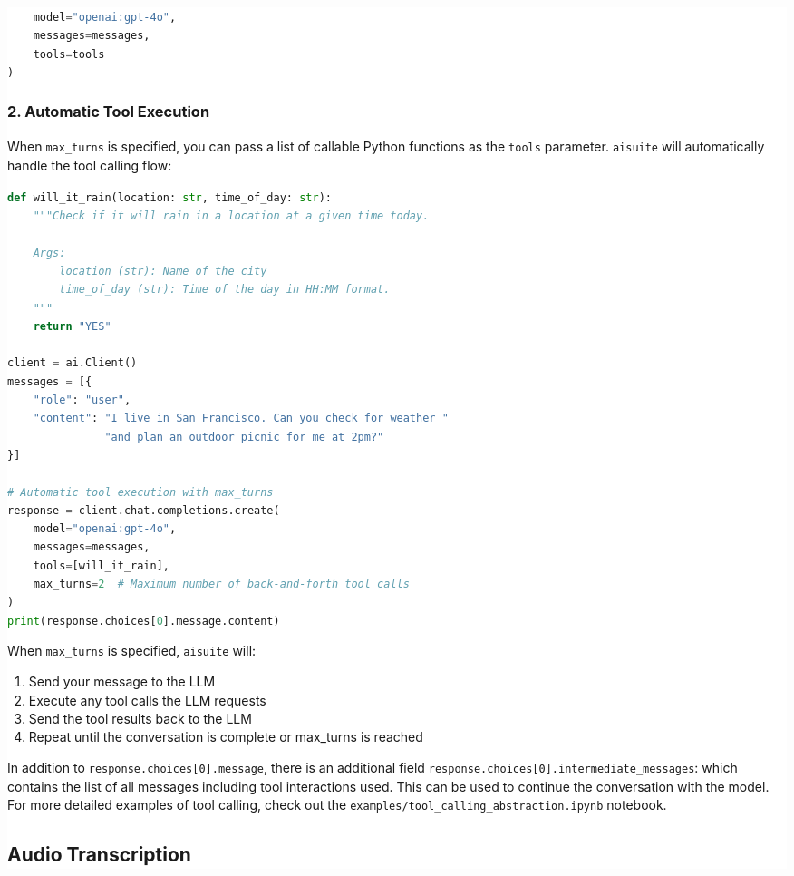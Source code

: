 ```python
    model="openai:gpt-4o",
    messages=messages,
    tools=tools
)
```

### 2. Automatic Tool Execution

When `max_turns` is specified, you can pass a list of callable Python functions as the `tools` parameter. `aisuite` will automatically handle the tool calling flow:

```python
def will_it_rain(location: str, time_of_day: str):
    """Check if it will rain in a location at a given time today.
    
    Args:
        location (str): Name of the city
        time_of_day (str): Time of the day in HH:MM format.
    """
    return "YES"

client = ai.Client()
messages = [{
    "role": "user",
    "content": "I live in San Francisco. Can you check for weather "
               "and plan an outdoor picnic for me at 2pm?"
}]

# Automatic tool execution with max_turns
response = client.chat.completions.create(
    model="openai:gpt-4o",
    messages=messages,
    tools=[will_it_rain],
    max_turns=2  # Maximum number of back-and-forth tool calls
)
print(response.choices[0].message.content)
```

When `max_turns` is specified, `aisuite` will:
1. Send your message to the LLM
2. Execute any tool calls the LLM requests
3. Send the tool results back to the LLM
4. Repeat until the conversation is complete or max_turns is reached

In addition to `response.choices[0].message`, there is an additional field `response.choices[0].intermediate_messages`: which contains the list of all messages including tool interactions used. This can be used to continue the conversation with the model.
For more detailed examples of tool calling, check out the `examples/tool_calling_abstraction.ipynb` notebook.

## Audio Transcription
